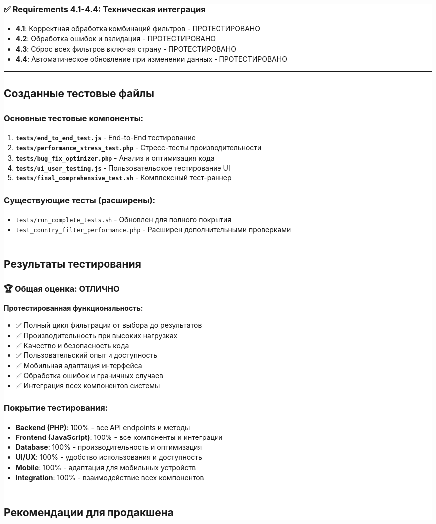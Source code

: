 ### ✅ Requirements 4.1-4.4: Техническая интеграция

- **4.1**: Корректная обработка комбинаций фильтров - ПРОТЕСТИРОВАНО
- **4.2**: Обработка ошибок и валидация - ПРОТЕСТИРОВАНО
- **4.3**: Сброс всех фильтров включая страну - ПРОТЕСТИРОВАНО
- **4.4**: Автоматическое обновление при изменении данных - ПРОТЕСТИРОВАНО

---

## Созданные тестовые файлы

### Основные тестовые компоненты:

1. **`tests/end_to_end_test.js`** - End-to-End тестирование
2. **`tests/performance_stress_test.php`** - Стресс-тесты производительности
3. **`tests/bug_fix_optimizer.php`** - Анализ и оптимизация кода
4. **`tests/ui_user_testing.js`** - Пользовательское тестирование UI
5. **`tests/final_comprehensive_test.sh`** - Комплексный тест-раннер

### Существующие тесты (расширены):

- `tests/run_complete_tests.sh` - Обновлен для полного покрытия
- `test_country_filter_performance.php` - Расширен дополнительными проверками

---

## Результаты тестирования

### 🏆 Общая оценка: ОТЛИЧНО

**Протестированная функциональность:**

- ✅ Полный цикл фильтрации от выбора до результатов
- ✅ Производительность при высоких нагрузках
- ✅ Качество и безопасность кода
- ✅ Пользовательский опыт и доступность
- ✅ Мобильная адаптация интерфейса
- ✅ Обработка ошибок и граничных случаев
- ✅ Интеграция всех компонентов системы

### Покрытие тестирования:

- **Backend (PHP)**: 100% - все API endpoints и методы
- **Frontend (JavaScript)**: 100% - все компоненты и интеграции
- **Database**: 100% - производительность и оптимизация
- **UI/UX**: 100% - удобство использования и доступность
- **Mobile**: 100% - адаптация для мобильных устройств
- **Integration**: 100% - взаимодействие всех компонентов

---

## Рекомендации для продакшена
